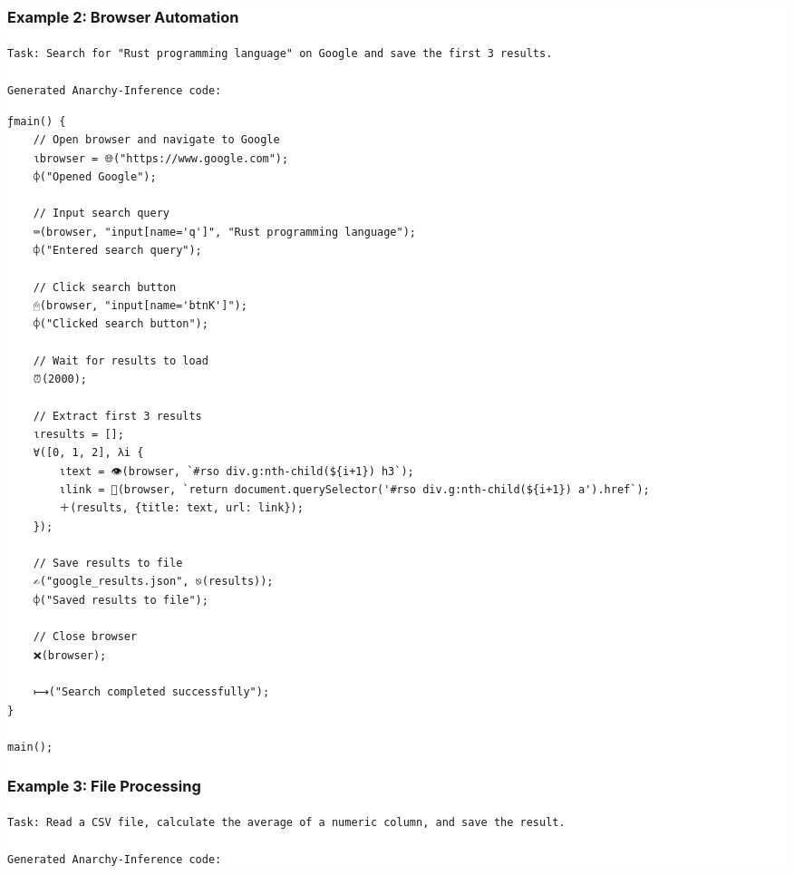 ### Example 2: Browser Automation

```
Task: Search for "Rust programming language" on Google and save the first 3 results.

Generated Anarchy-Inference code:
```

```
ƒmain() {
    // Open browser and navigate to Google
    ιbrowser = 🌐("https://www.google.com");
    ⌽("Opened Google");
    
    // Input search query
    ⌨(browser, "input[name='q']", "Rust programming language");
    ⌽("Entered search query");
    
    // Click search button
    🖱(browser, "input[name='btnK']");
    ⌽("Clicked search button");
    
    // Wait for results to load
    ⏰(2000);
    
    // Extract first 3 results
    ιresults = [];
    ∀([0, 1, 2], λi {
        ιtext = 👁(browser, `#rso div.g:nth-child(${i+1}) h3`);
        ιlink = 🧠(browser, `return document.querySelector('#rso div.g:nth-child(${i+1}) a').href`);
        ＋(results, {title: text, url: link});
    });
    
    // Save results to file
    ✍("google_results.json", ⎋(results));
    ⌽("Saved results to file");
    
    // Close browser
    ❌(browser);
    
    ⟼("Search completed successfully");
}

main();
```

### Example 3: File Processing

```
Task: Read a CSV file, calculate the average of a numeric column, and save the result.

Generated Anarchy-Inference code:
```
